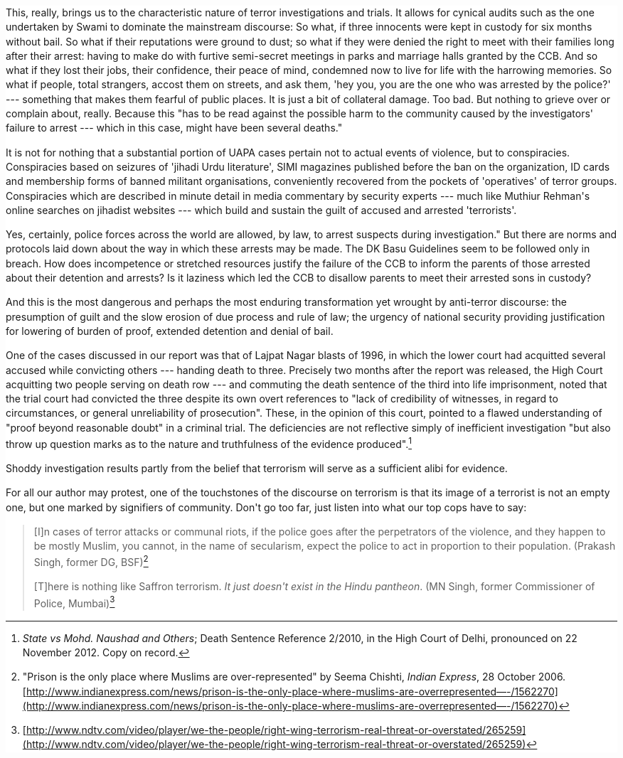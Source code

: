 This, really, brings us to the characteristic nature of terror investigations and trials. It allows for cynical audits such as the one undertaken by Swami to dominate the mainstream discourse: So what, if three innocents were kept in custody for six months without bail. So what if their reputations were ground to dust; so what if they were denied the right to meet with their families long after their arrest: having to make do with furtive semi-secret meetings in parks and marriage halls granted by the CCB. And so what if they lost their jobs, their confidence, their peace of mind, condemned now to live for life with the harrowing memories. So what if people, total strangers, accost them on streets, and ask them, 'hey you, you are the one who was arrested by the police?' --- something that makes them fearful of public places. It is just a bit of collateral damage. Too bad. But nothing to grieve over or complain about, really. Because this "has to be read against the possible harm to the community caused by the investigators' failure to arrest --- which in this case, might have been several deaths."

It is not for nothing that a substantial portion of UAPA cases pertain not to actual events of violence, but to conspiracies. Conspiracies based on seizures of 'jihadi Urdu literature', SIMI magazines published before the ban on the organization, ID cards and membership forms of banned militant organisations, conveniently recovered from the pockets of 'operatives' of terror groups. Conspiracies which are described in minute detail in media commentary by security experts --- much like Muthiur Rehman's online searches on jihadist websites --- which build and sustain the guilt of accused and arrested 'terrorists'.

Yes, certainly, police forces across the world are allowed, by law, to arrest suspects during investigation." But there are norms and protocols laid down about the way in which these arrests may be made. The DK Basu Guidelines seem to be followed only in breach. How does incompetence or stretched resources justify the failure of the CCB to inform the parents of those arrested about their detention and arrests? Is it laziness which led the CCB to disallow parents to meet their arrested sons in custody?

And this is the most dangerous and perhaps the most enduring transformation yet wrought by anti-terror discourse: the presumption of guilt and the slow erosion of due process and rule of law; the urgency of national security providing justification for lowering of burden of proof, extended detention and denial of bail.

One of the cases discussed in our report was that of Lajpat Nagar blasts of 1996, in which the lower court had acquitted several accused while convicting others --- handing death to three. Precisely two months after the report was released, the High Court acquitting two people serving on death row --- and commuting the death sentence of the third into life imprisonment, noted that the trial court had convicted the three despite its own overt references to "lack of credibility of witnesses, in regard to circumstances, or general unreliability of prosecution". These, in the opinion of this court, pointed to a flawed understanding of "proof beyond reasonable doubt" in a criminal trial. The deficiencies are not reflective simply of inefficient investigation "but also throw up question marks as to the nature and truthfulness of the evidence produced".[^147]

Shoddy investigation results partly from the belief that terrorism will serve as a sufficient alibi for evidence.

For all our author may protest, one of the touchstones of the discourse on terrorism is that its image of a terrorist is not an empty one, but one marked by signifiers of community. Don't go too far, just listen into what our top cops have to say:

>[I]n cases of terror attacks or communal riots, if the police goes after the perpetrators of the violence, and they happen to be mostly Muslim, you cannot, in the name of secularism, expect the police to act in proportion to their population. (Prakash Singh, former DG, BSF)[^148]
>
>[T]here is nothing like Saffron terrorism. _It just doesn't exist in the Hindu pantheon_. (MN Singh, former Commissioner of Police, Mumbai)[^149]


[^138]: "Liberals are Compromising the War against Jihadi Terror" by Praveen Swami, _Firstpost.com_, 16 March 2013. Access at: [http://www.firstpost.com/india/liberals-are-compromising-the-war-against-jihadi-terror-663797.html](http://www.firstpost.com/india/liberals-are-compromising-the-war-against-jihadi-terror-663797.html)
[^139]: _India Reporter_, 1964, Vol. 51, pp. 702-8.
[^140]: "A State of Criminal Injustice" by Praveen Swami, _The Hindu_, 22nd October 2012. [http://www.thehindu.com/opinion/lead/a-state-of-criminal-injustice/article4019671.ece](http://www.thehindu.com/opinion/lead/a-state-of-criminal-injustice/article4019671.ece)
[^141]: Just by way of example, see "Bob Biswas as scribe? Siddiqui's the demure killer mastermind", _Times of India_, 31 August 2012.
[^142]: _State vs Shoaib Mirza @Chotu and Others_, Chargesheet filed by NIA, MHA, Govt of India. Copy on record.
[^143]: _Countering Online Radicalisation: A Strategy for Action_ by Tim Stevens and Peter Neumann, King's College London: International Centre for the Study of Radicalisation, 2009; "Jihadi Video and Auto-Radicalisation" by Maura Conway, _Lectures in Computer Science_, vol. 6376:108-118, 2008 and "Reality Bytes: Cyberterrorism and Terrorist 'Use' of the Internet", _First Monday_ 7 (11), 2002
[^144]: "Spectre of the Educated Terrorist: Professionals are the new face of Terror as they swell the ranks of outfits like Indian Mujahideen" by Abhishek Bhalla, _The Daily Mail_, 02 September 2012. [http://www.dailymail.co.uk/indiahome/indianews/article-2197303/Spectre-educated-terrorist-Professionals-new-face-terror-swell-ranks-outfits-like-Indian-Mujahideen.html](http://www.dailymail.co.uk/indiahome/indianews/article-2197303/Spectre-educated-terrorist-Professionals-new-face-terror-swell-ranks-outfits-like-Indian-Mujahideen.html)
[^145]: "The Well-Tempered Jihad: the politics and practice of post-2002 Islamist terrorism in India" by Praveen Swami, _Contemporary South Asia_, 16:3, 2008, pp. 303-322.
[^146]: "Muthiur Rehman was jailed despite proof of evidence" by Tariq Abdul Muhaimin, _Newzfirst.com_, 18 March 2013. [http://www.newzfirst.com/web/guest/full-story/-/asset_publisher/Qd81/content/muthi-ur-rahman-was-jailed-despite-proof-of-innocence?redirect=/web/guest/in%20focus](http://www.newzfirst.com/web/guest/full-story/-/asset_publisher/Qd81/content/muthi-ur-rahman-was-jailed-despite-proof-of-innocence?redirect=/web/guest/in%20focus)
[^147]: _State vs Mohd. Naushad and Others_; Death Sentence Reference 2/2010, in the High Court of Delhi, pronounced on 22 November 2012. Copy on record.
[^148]: "Prison is the only place where Muslims are over-represented" by Seema Chishti, _Indian Express_, 28 October 2006. [http://www.indianexpress.com/news/prison-is-the-only-place-where-muslims-are-overrepresented—-/1562270](http://www.indianexpress.com/news/prison-is-the-only-place-where-muslims-are-overrepresented—-/1562270)
[^149]: [http://www.ndtv.com/video/player/we-the-people/right-wing-terrorism-real-threat-or-overstated/265259](http://www.ndtv.com/video/player/we-the-people/right-wing-terrorism-real-threat-or-overstated/265259)
[^150]: Investigation report submitted by L Ravi Chander, Advocate Commissioner for Minorities, copy on record.
[^151]: "Kaleem Sings in Narco Test", _TNN_, 7th September 2007. [http://articles.timesofindia.indiatimes.com/2007-09-07/hyderabad/27970584_1_mecca-masjid-blast-syed-imran-elder%20brother](http://articles.timesofindia.indiatimes.com/2007-09-07/hyderabad/27970584_1_mecca-masjid-blast-syed-imran-elder%20brother)
[^152]: Copies of judgements (SC No. 544/207, in the Court of the VII Addl. Metropolitan Sessions Judge, Hyderabad, 31st December 2009 and SC number 42/2007, in the Court of the VII Addl. Metropolitan Sessions Judge, Hyderabad, 21 July 2008).
[^153]: See Table 16-A, _Crime in India 2013_, National Crimes Record Bureau, Ministry of Home Affairs, p. 161.
[^252]: [_Framed, Damned, Acquitted_](https://web.archive.org/web/20150601011613/http://document.teacherssolidarity.org/JTSA_Report.pdf)